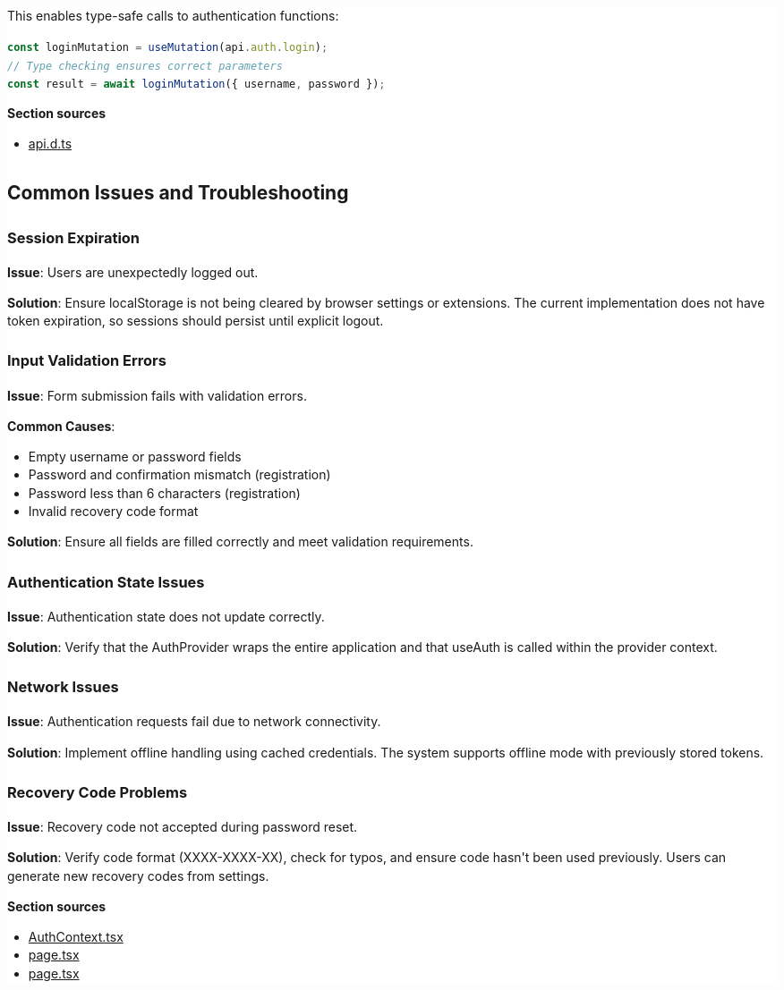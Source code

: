 This enables type-safe calls to authentication functions:

```typescript
const loginMutation = useMutation(api.auth.login);
// Type checking ensures correct parameters
const result = await loginMutation({ username, password });
```

**Section sources**
- [api.d.ts](file://convex/_generated/api.d.ts#L1-L44)

## Common Issues and Troubleshooting

### Session Expiration

**Issue**: Users are unexpectedly logged out.

**Solution**: Ensure localStorage is not being cleared by browser settings or extensions. The current implementation does not have token expiration, so sessions should persist until explicit logout.

### Input Validation Errors

**Issue**: Form submission fails with validation errors.

**Common Causes**:
- Empty username or password fields
- Password and confirmation mismatch (registration)
- Password less than 6 characters (registration)
- Invalid recovery code format

**Solution**: Ensure all fields are filled correctly and meet validation requirements.

### Authentication State Issues

**Issue**: Authentication state does not update correctly.

**Solution**: Verify that the AuthProvider wraps the entire application and that useAuth is called within the provider context.

### Network Issues

**Issue**: Authentication requests fail due to network connectivity.

**Solution**: Implement offline handling using cached credentials. The system supports offline mode with previously stored tokens.

### Recovery Code Problems

**Issue**: Recovery code not accepted during password reset.

**Solution**: Verify code format (XXXX-XXXX-XX), check for typos, and ensure code hasn't been used previously. Users can generate new recovery codes from settings.

**Section sources**
- [AuthContext.tsx](file://src/contexts/AuthContext.tsx#L1-L153)
- [page.tsx](file://src/app/login/page.tsx#L1-L171)
- [page.tsx](file://src/app/register/page.tsx#L1-L152)